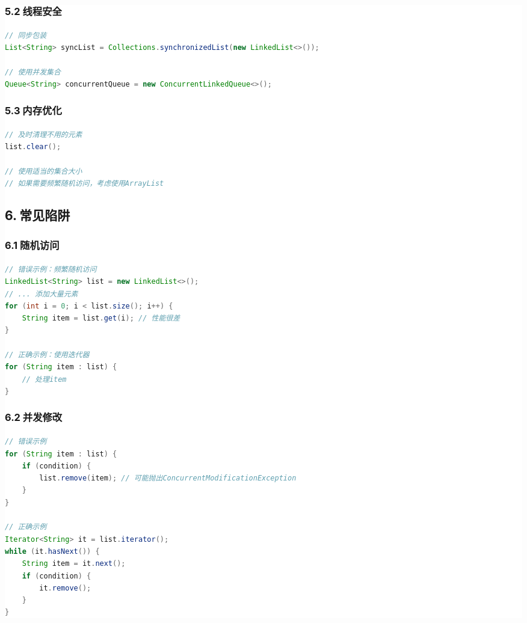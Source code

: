 ### 5.2 线程安全
```java
// 同步包装
List<String> syncList = Collections.synchronizedList(new LinkedList<>());

// 使用并发集合
Queue<String> concurrentQueue = new ConcurrentLinkedQueue<>();
```

### 5.3 内存优化
```java
// 及时清理不用的元素
list.clear();

// 使用适当的集合大小
// 如果需要频繁随机访问，考虑使用ArrayList
```

## 6. 常见陷阱

### 6.1 随机访问
```java
// 错误示例：频繁随机访问
LinkedList<String> list = new LinkedList<>();
// ... 添加大量元素
for (int i = 0; i < list.size(); i++) {
    String item = list.get(i); // 性能很差
}

// 正确示例：使用迭代器
for (String item : list) {
    // 处理item
}
```

### 6.2 并发修改
```java
// 错误示例
for (String item : list) {
    if (condition) {
        list.remove(item); // 可能抛出ConcurrentModificationException
    }
}

// 正确示例
Iterator<String> it = list.iterator();
while (it.hasNext()) {
    String item = it.next();
    if (condition) {
        it.remove();
    }
}
```
